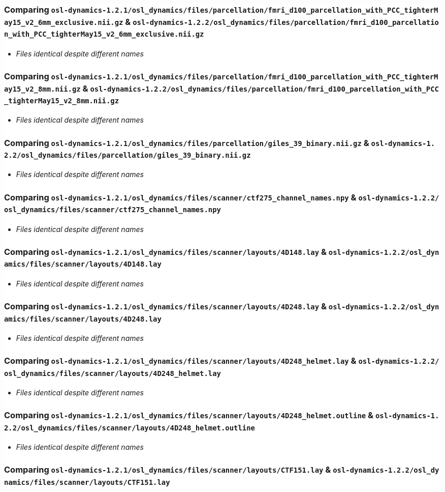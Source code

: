 ### Comparing `osl-dynamics-1.2.1/osl_dynamics/files/parcellation/fmri_d100_parcellation_with_PCC_tighterMay15_v2_6mm_exclusive.nii.gz` & `osl-dynamics-1.2.2/osl_dynamics/files/parcellation/fmri_d100_parcellation_with_PCC_tighterMay15_v2_6mm_exclusive.nii.gz`

 * *Files identical despite different names*

### Comparing `osl-dynamics-1.2.1/osl_dynamics/files/parcellation/fmri_d100_parcellation_with_PCC_tighterMay15_v2_8mm.nii.gz` & `osl-dynamics-1.2.2/osl_dynamics/files/parcellation/fmri_d100_parcellation_with_PCC_tighterMay15_v2_8mm.nii.gz`

 * *Files identical despite different names*

### Comparing `osl-dynamics-1.2.1/osl_dynamics/files/parcellation/giles_39_binary.nii.gz` & `osl-dynamics-1.2.2/osl_dynamics/files/parcellation/giles_39_binary.nii.gz`

 * *Files identical despite different names*

### Comparing `osl-dynamics-1.2.1/osl_dynamics/files/scanner/ctf275_channel_names.npy` & `osl-dynamics-1.2.2/osl_dynamics/files/scanner/ctf275_channel_names.npy`

 * *Files identical despite different names*

### Comparing `osl-dynamics-1.2.1/osl_dynamics/files/scanner/layouts/4D148.lay` & `osl-dynamics-1.2.2/osl_dynamics/files/scanner/layouts/4D148.lay`

 * *Files identical despite different names*

### Comparing `osl-dynamics-1.2.1/osl_dynamics/files/scanner/layouts/4D248.lay` & `osl-dynamics-1.2.2/osl_dynamics/files/scanner/layouts/4D248.lay`

 * *Files identical despite different names*

### Comparing `osl-dynamics-1.2.1/osl_dynamics/files/scanner/layouts/4D248_helmet.lay` & `osl-dynamics-1.2.2/osl_dynamics/files/scanner/layouts/4D248_helmet.lay`

 * *Files identical despite different names*

### Comparing `osl-dynamics-1.2.1/osl_dynamics/files/scanner/layouts/4D248_helmet.outline` & `osl-dynamics-1.2.2/osl_dynamics/files/scanner/layouts/4D248_helmet.outline`

 * *Files identical despite different names*

### Comparing `osl-dynamics-1.2.1/osl_dynamics/files/scanner/layouts/CTF151.lay` & `osl-dynamics-1.2.2/osl_dynamics/files/scanner/layouts/CTF151.lay`
